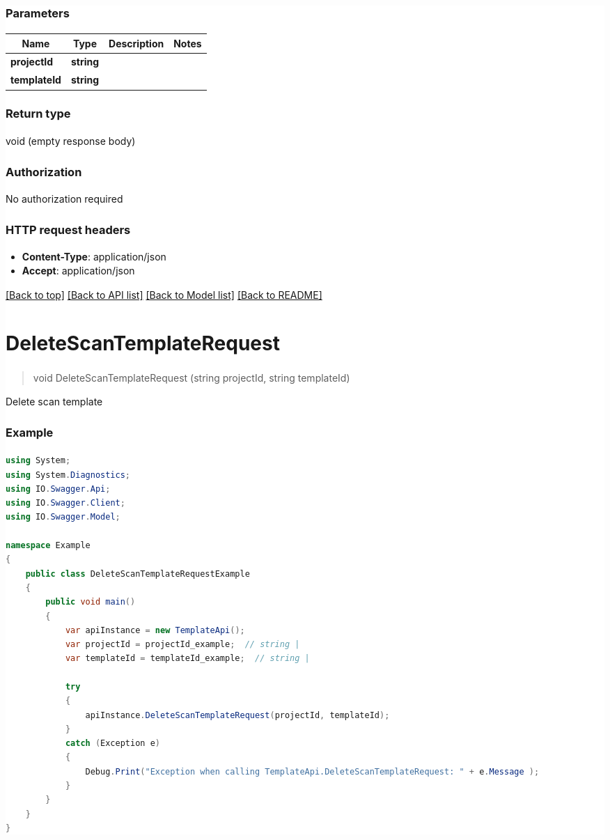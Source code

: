 ### Parameters

Name | Type | Description  | Notes
------------- | ------------- | ------------- | -------------
 **projectId** | **string**|  | 
 **templateId** | **string**|  | 

### Return type

void (empty response body)

### Authorization

No authorization required

### HTTP request headers

 - **Content-Type**: application/json
 - **Accept**: application/json

[[Back to top]](#) [[Back to API list]](../README.md#documentation-for-api-endpoints) [[Back to Model list]](../README.md#documentation-for-models) [[Back to README]](../README.md)

<a name="deletescantemplaterequest"></a>
# **DeleteScanTemplateRequest**
> void DeleteScanTemplateRequest (string projectId, string templateId)



Delete scan template

### Example
```csharp
using System;
using System.Diagnostics;
using IO.Swagger.Api;
using IO.Swagger.Client;
using IO.Swagger.Model;

namespace Example
{
    public class DeleteScanTemplateRequestExample
    {
        public void main()
        {
            var apiInstance = new TemplateApi();
            var projectId = projectId_example;  // string | 
            var templateId = templateId_example;  // string | 

            try
            {
                apiInstance.DeleteScanTemplateRequest(projectId, templateId);
            }
            catch (Exception e)
            {
                Debug.Print("Exception when calling TemplateApi.DeleteScanTemplateRequest: " + e.Message );
            }
        }
    }
}
```
